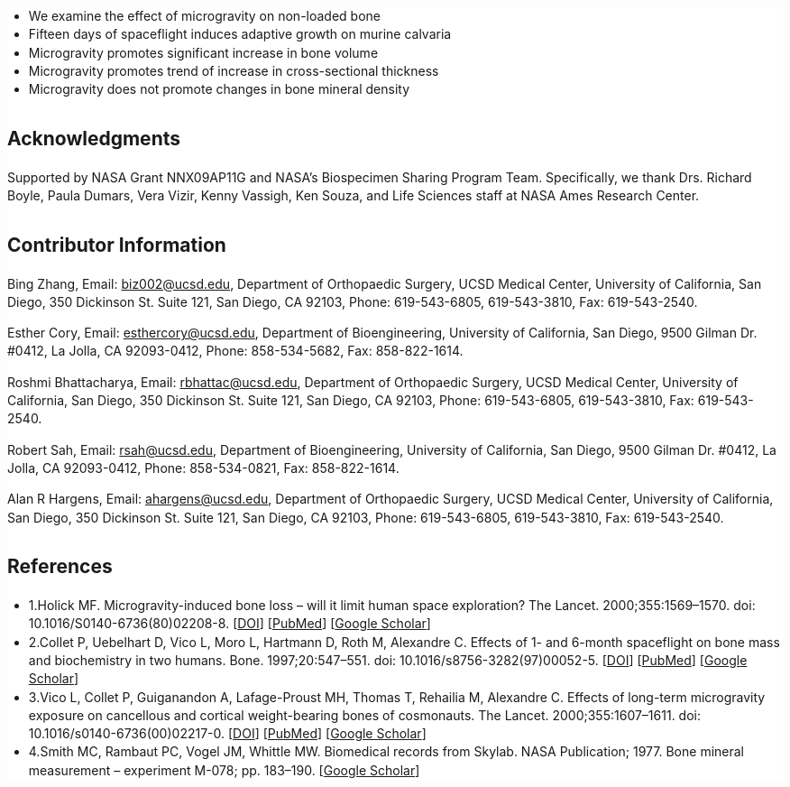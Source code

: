 * We examine the effect of microgravity on non-loaded bone
* Fifteen days of spaceflight induces adaptive growth on murine calvaria
* Microgravity promotes significant increase in bone volume
* Microgravity promotes trend of increase in cross-sectional thickness
* Microgravity does not promote changes in bone mineral density

## Acknowledgments

Supported by NASA Grant NNX09AP11G and NASA’s Biospecimen Sharing Program Team. Specifically, we thank Drs. Richard Boyle, Paula Dumars, Vera Vizir, Kenny Vassigh, Ken Souza, and Life Sciences staff at NASA Ames Research Center.

## Contributor Information

Bing Zhang, Email: biz002@ucsd.edu, Department of Orthopaedic Surgery, UCSD Medical Center, University of California, San Diego, 350 Dickinson St. Suite 121, San Diego, CA 92103, Phone: 619-543-6805, 619-543-3810, Fax: 619-543-2540.

Esther Cory, Email: esthercory@ucsd.edu, Department of Bioengineering, University of California, San Diego, 9500 Gilman Dr. #0412, La Jolla, CA 92093-0412, Phone: 858-534-5682, Fax: 858-822-1614.

Roshmi Bhattacharya, Email: rbhattac@ucsd.edu, Department of Orthopaedic Surgery, UCSD Medical Center, University of California, San Diego, 350 Dickinson St. Suite 121, San Diego, CA 92103, Phone: 619-543-6805, 619-543-3810, Fax: 619-543-2540.

Robert Sah, Email: rsah@ucsd.edu, Department of Bioengineering, University of California, San Diego, 9500 Gilman Dr. #0412, La Jolla, CA 92093-0412, Phone: 858-534-0821, Fax: 858-822-1614.

Alan R Hargens, Email: ahargens@ucsd.edu, Department of Orthopaedic Surgery, UCSD Medical Center, University of California, San Diego, 350 Dickinson St. Suite 121, San Diego, CA 92103, Phone: 619-543-6805, 619-543-3810, Fax: 619-543-2540.

## References

* 1.Holick MF. Microgravity-induced bone loss – will it limit human space exploration? The Lancet. 2000;355:1569–1570. doi: 10.1016/S0140-6736(80)02208-8. [[DOI](https://doi.org/10.1016/S0140-6736%2880%2902208-8)] [[PubMed](https://pubmed.ncbi.nlm.nih.gov/10821356/)] [[Google Scholar](https://scholar.google.com/scholar_lookup?journal=The%20Lancet&title=Microgravity-induced%20bone%20loss%20%E2%80%93%20will%20it%20limit%20human%20space%20exploration?&author=MF%20Holick&volume=355&publication_year=2000&pages=1569-1570&pmid=10821356&doi=10.1016/S0140-6736(80)02208-8&)]
* 2.Collet P, Uebelhart D, Vico L, Moro L, Hartmann D, Roth M, Alexandre C. Effects of 1- and 6-month spaceflight on bone mass and biochemistry in two humans. Bone. 1997;20:547–551. doi: 10.1016/s8756-3282(97)00052-5. [[DOI](https://doi.org/10.1016/s8756-3282%2897%2900052-5)] [[PubMed](https://pubmed.ncbi.nlm.nih.gov/9177869/)] [[Google Scholar](https://scholar.google.com/scholar_lookup?journal=Bone&title=Effects%20of%201-%20and%206-month%20spaceflight%20on%20bone%20mass%20and%20biochemistry%20in%20two%20humans&author=P%20Collet&author=D%20Uebelhart&author=L%20Vico&author=L%20Moro&author=D%20Hartmann&volume=20&publication_year=1997&pages=547-551&pmid=9177869&doi=10.1016/s8756-3282(97)00052-5&)]
* 3.Vico L, Collet P, Guiganandon A, Lafage-Proust MH, Thomas T, Rehailia M, Alexandre C. Effects of long-term microgravity exposure on cancellous and cortical weight-bearing bones of cosmonauts. The Lancet. 2000;355:1607–1611. doi: 10.1016/s0140-6736(00)02217-0. [[DOI](https://doi.org/10.1016/s0140-6736%2800%2902217-0)] [[PubMed](https://pubmed.ncbi.nlm.nih.gov/10821365/)] [[Google Scholar](https://scholar.google.com/scholar_lookup?journal=The%20Lancet&title=Effects%20of%20long-term%20microgravity%20exposure%20on%20cancellous%20and%20cortical%20weight-bearing%20bones%20of%20cosmonauts&author=L%20Vico&author=P%20Collet&author=A%20Guiganandon&author=MH%20Lafage-Proust&author=T%20Thomas&volume=355&publication_year=2000&pages=1607-1611&pmid=10821365&doi=10.1016/s0140-6736(00)02217-0&)]
* 4.Smith MC, Rambaut PC, Vogel JM, Whittle MW. Biomedical records from Skylab. NASA Publication; 1977. Bone mineral measurement – experiment M-078; pp. 183–190. [[Google Scholar](https://scholar.google.com/scholar_lookup?title=Biomedical%20records%20from%20Skylab&author=MC%20Smith&author=PC%20Rambaut&author=JM%20Vogel&author=MW%20Whittle&publication_year=1977&)]